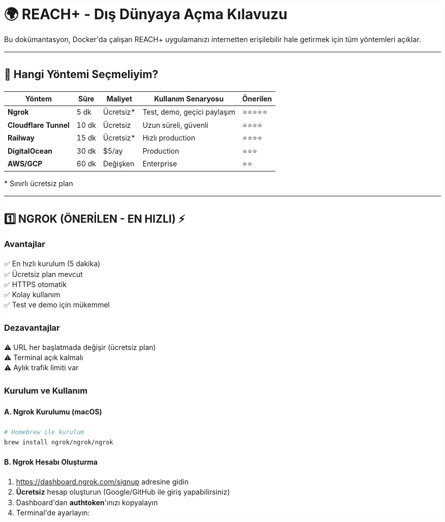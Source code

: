 # 🌍 REACH+ - Dış Dünyaya Açma Kılavuzu

Bu dokümantasyon, Docker'da çalışan REACH+ uygulamanızı internetten erişilebilir hale getirmek için tüm yöntemleri açıklar.

---

## 🎯 Hangi Yöntemi Seçmeliyim?

| Yöntem | Süre | Maliyet | Kullanım Senaryosu | Önerilen |
|--------|------|---------|---------------------|----------|
| **Ngrok** | 5 dk | Ücretsiz* | Test, demo, geçici paylaşım | ⭐⭐⭐⭐⭐ |
| **Cloudflare Tunnel** | 10 dk | Ücretsiz | Uzun süreli, güvenli | ⭐⭐⭐⭐ |
| **Railway** | 15 dk | Ücretsiz* | Hızlı production | ⭐⭐⭐⭐ |
| **DigitalOcean** | 30 dk | $5/ay | Production | ⭐⭐⭐ |
| **AWS/GCP** | 60 dk | Değişken | Enterprise | ⭐⭐ |

\* Sınırlı ücretsiz plan

---

## 1️⃣ NGROK (ÖNERİLEN - EN HIZLI) ⚡

### Avantajlar
✅ En hızlı kurulum (5 dakika)  
✅ Ücretsiz plan mevcut  
✅ HTTPS otomatik  
✅ Kolay kullanım  
✅ Test ve demo için mükemmel  

### Dezavantajlar
⚠️ URL her başlatmada değişir (ücretsiz plan)  
⚠️ Terminal açık kalmalı  
⚠️ Aylık trafik limiti var  

### Kurulum ve Kullanım

#### A. Ngrok Kurulumu (macOS)

```bash
# Homebrew ile kurulum
brew install ngrok/ngrok/ngrok
```

#### B. Ngrok Hesabı Oluşturma

1. https://dashboard.ngrok.com/signup adresine gidin
2. **Ücretsiz** hesap oluşturun (Google/GitHub ile giriş yapabilirsiniz)
3. Dashboard'dan **authtoken**'ınızı kopyalayın
4. Terminal'de ayarlayın:
